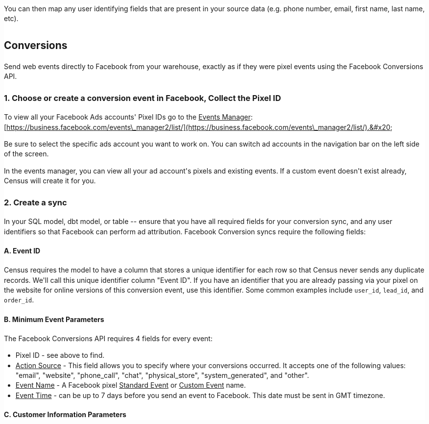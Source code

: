 You can then map any user identifying fields that are present in your source data (e.g. phone number, email, first name, last name, etc).

## Conversions

Send web events directly to Facebook from your warehouse, exactly as if they were pixel events using the Facebook Conversions API.&#x20;

### 1. Choose or create a conversion event in Facebook, Collect the Pixel ID

To view all your Facebook Ads accounts' Pixel IDs go to the [Events Manager](https://www.facebook.com/business/help/898185560232180): [https://business.facebook.com/events\_manager2/list/](https://business.facebook.com/events\_manager2/list/).&#x20;

Be sure to select the specific ads account you want to work on. You can switch ad accounts in the navigation bar on the left side of the screen.

In the events manager, you can view all your ad account's pixels and existing events. If a custom event doesn't exist already, Census will create it for you.

### 2. Create a sync

In your SQL model, dbt model, or table -- ensure that you have all required fields for your conversion sync, and any user identifiers so that Facebook can perform ad attribution. Facebook Conversion syncs require the following fields:

#### A. Event ID

Census requires the model to have a column that stores a unique identifier for each row so that Census never sends any duplicate records. We'll call this unique identifier column "Event ID". If you have an identifier that you are already passing via your pixel on the website for online versions of this conversion event, use this identifier. Some common examples include `user_id`, `lead_id`, and `order_id`. &#x20;

#### B. Minimum Event Parameters

The Facebook Conversions API requires 4 fields for every event:

* Pixel ID - see above to find.
* [Action Source](https://developers.facebook.com/docs/marketing-api/conversions-api/parameters/server-event#action-source) - This field allows you to specify where your conversions occurred. It accepts one of the following values: "email", "website", "phone\_call", "chat", "physical\_store",  "system\_generated", and "other".
* [Event Name](https://developers.facebook.com/docs/marketing-api/conversions-api/parameters/server-event#event-name) - A Facebook pixel [Standard Event](https://developers.facebook.com/docs/facebook-pixel/implementation/conversion-tracking#standard-events) or [Custom Event](https://developers.facebook.com/docs/facebook-pixel/implementation/conversion-tracking#custom-events) name.
* [Event Time](https://developers.facebook.com/docs/marketing-api/conversions-api/parameters/server-event#event-time) - can be up to 7 days before you send an event to Facebook. This date must be sent in GMT timezone.

#### C. Customer Information Parameters
